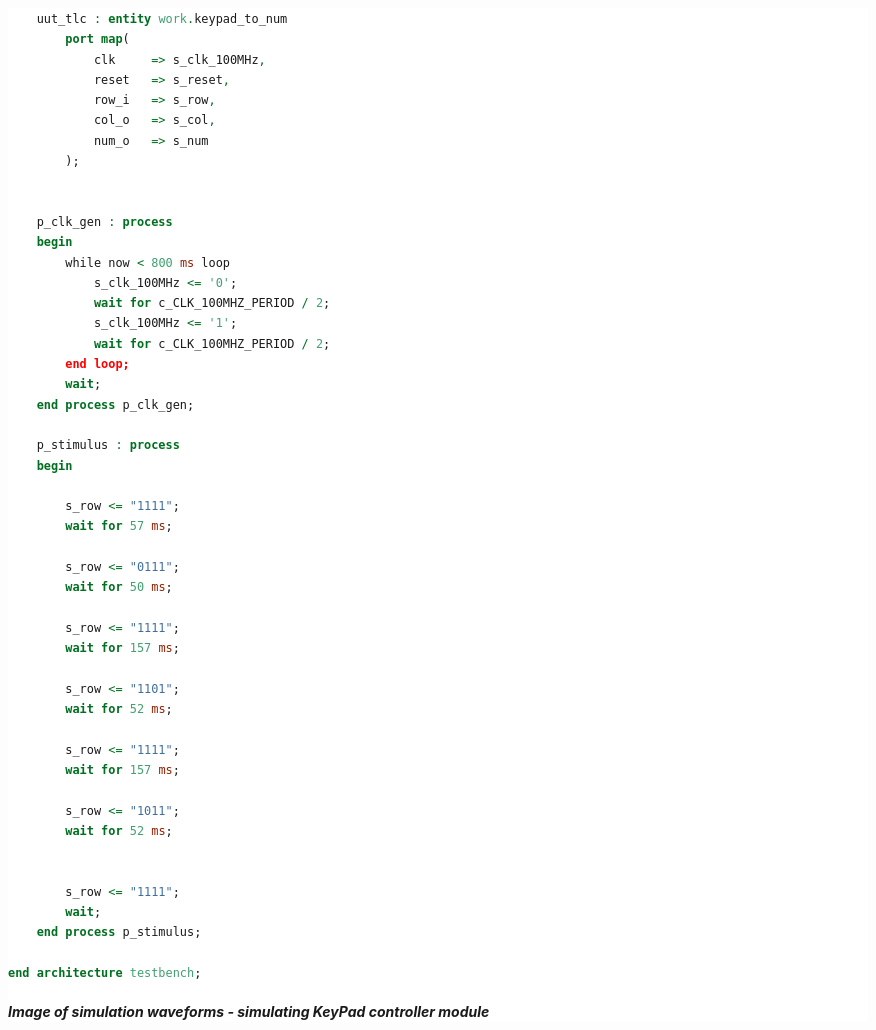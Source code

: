 ```vhdl
    uut_tlc : entity work.keypad_to_num
        port map(
            clk     => s_clk_100MHz,
            reset   => s_reset, 
            row_i   => s_row,
            col_o   => s_col,
            num_o   => s_num
        );


    p_clk_gen : process
    begin
        while now < 800 ms loop   
            s_clk_100MHz <= '0';
            wait for c_CLK_100MHZ_PERIOD / 2;
            s_clk_100MHz <= '1';
            wait for c_CLK_100MHZ_PERIOD / 2;
        end loop;
        wait;
    end process p_clk_gen;

    p_stimulus : process
    begin
    
        s_row <= "1111";  
        wait for 57 ms;
    
        s_row <= "0111";
        wait for 50 ms; 
        
        s_row <= "1111";  
        wait for 157 ms; 
        
        s_row <= "1101";
        wait for 52 ms;
        
        s_row <= "1111";  
        wait for 157 ms; 
        
        s_row <= "1011";
        wait for 52 ms;
        
        
        s_row <= "1111";  
        wait;
    end process p_stimulus;

end architecture testbench;  
```

##### Image of simulation waveforms - simulating KeyPad controller module
